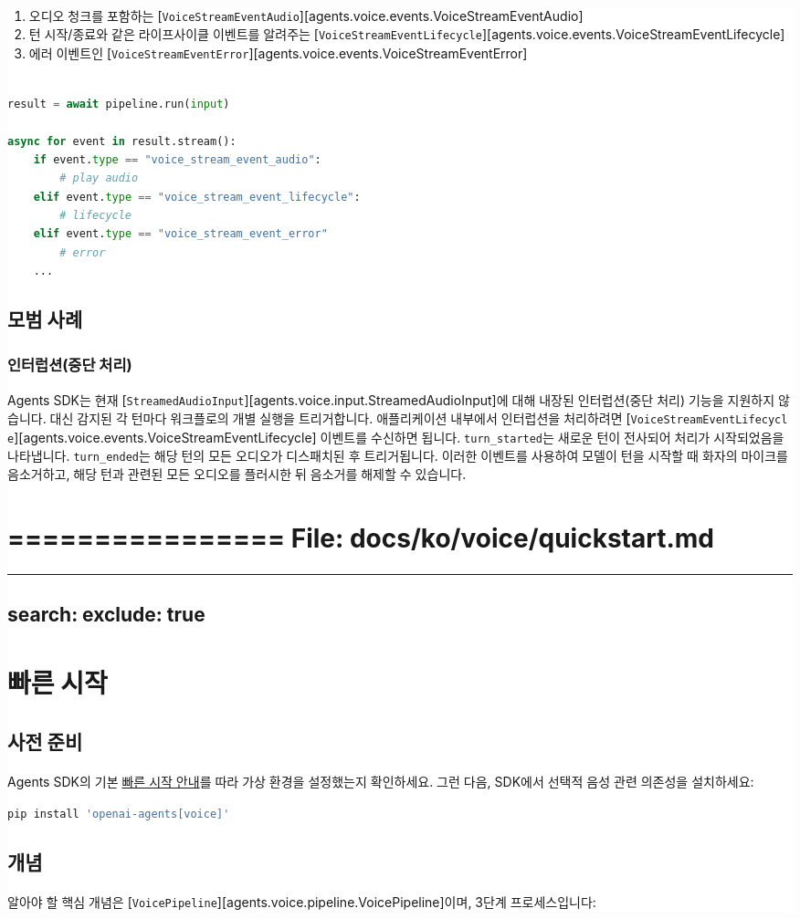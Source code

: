 1. 오디오 청크를 포함하는 [`VoiceStreamEventAudio`][agents.voice.events.VoiceStreamEventAudio]
2. 턴 시작/종료와 같은 라이프사이클 이벤트를 알려주는 [`VoiceStreamEventLifecycle`][agents.voice.events.VoiceStreamEventLifecycle]
3. 에러 이벤트인 [`VoiceStreamEventError`][agents.voice.events.VoiceStreamEventError]

```python

result = await pipeline.run(input)

async for event in result.stream():
    if event.type == "voice_stream_event_audio":
        # play audio
    elif event.type == "voice_stream_event_lifecycle":
        # lifecycle
    elif event.type == "voice_stream_event_error"
        # error
    ...
```

## 모범 사례

### 인터럽션(중단 처리)

Agents SDK는 현재 [`StreamedAudioInput`][agents.voice.input.StreamedAudioInput]에 대해 내장된 인터럽션(중단 처리) 기능을 지원하지 않습니다. 대신 감지된 각 턴마다 워크플로의 개별 실행을 트리거합니다. 애플리케이션 내부에서 인터럽션을 처리하려면 [`VoiceStreamEventLifecycle`][agents.voice.events.VoiceStreamEventLifecycle] 이벤트를 수신하면 됩니다. `turn_started`는 새로운 턴이 전사되어 처리가 시작되었음을 나타냅니다. `turn_ended`는 해당 턴의 모든 오디오가 디스패치된 후 트리거됩니다. 이러한 이벤트를 사용하여 모델이 턴을 시작할 때 화자의 마이크를 음소거하고, 해당 턴과 관련된 모든 오디오를 플러시한 뒤 음소거를 해제할 수 있습니다.

================
File: docs/ko/voice/quickstart.md
================
---
search:
  exclude: true
---
# 빠른 시작

## 사전 준비

Agents SDK의 기본 [빠른 시작 안내](../quickstart.md)를 따라 가상 환경을 설정했는지 확인하세요. 그런 다음, SDK에서 선택적 음성 관련 의존성을 설치하세요:

```bash
pip install 'openai-agents[voice]'
```

## 개념

알아야 할 핵심 개념은 [`VoicePipeline`][agents.voice.pipeline.VoicePipeline]이며, 3단계 프로세스입니다:
